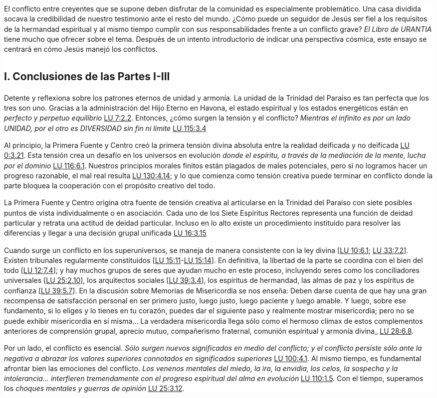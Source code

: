 El conflicto entre creyentes que se supone deben disfrutar de la comunidad es especialmente problemático. Una casa dividida socava la credibilidad de nuestro testimonio ante el resto del mundo. ¿Cómo puede un seguidor de Jesús ser fiel a los requisitos de la hermandad espiritual y al mismo tiempo cumplir con sus responsabilidades frente a un conflicto grave? _El Libro de URANTIA_ tiene mucho que ofrecer sobre el tema. Después de un intento introductorio de indicar una perspectiva cósmica, este ensayo se centrará en cómo Jesús manejó los conflictos.

## I. Conclusiones de las Partes I-III

Detente y reflexiona sobre los patrones eternos de unidad y armonía. La unidad de la Trinidad del Paraíso es tan perfecta que los tres son uno. Gracias a la administración del Hijo Eterno en Havona, el estado espiritual y los estados energéticos están en _perfecto y perpetuo equilibrio_ [LU 7:2.2](/es/The_Urantia_Book/7#p2_2). Entonces, ¿cómo surgen la tensión y el conflicto? _Mientras el infinito es por un lado UNIDAD, por el otro es DIVERSIDAD sin fin ni límite_ [LU 115:3.4](/es/The_Urantia_Book/115#p3_4)

Al principio, la Primera Fuente y Centro creó la primera tensión divina absoluta entre la realidad deificada y no deificada [LU 0:3.21](/es/The_Urantia_Book/0#p3_21). Esta tensión crea un desafío en los universos en evolución _donde el espíritu, a través de la mediación de la mente, lucha por el dominio_ [LU 116:6.1](/es/The_Urantia_Book/116#p6_1). Nuestros principios morales finitos están plagados de males potenciales, pero si no logramos hacer un progreso razonable, el mal real resulta [LU 130:4.14](/es/The_Urantia_Book/130#p4_14); y lo que comienza como tensión creativa puede terminar en conflicto donde la parte bloquea la cooperación con el propósito creativo del todo.

La Primera Fuente y Centro origina otra fuente de tensión creativa al articularse en la Trinidad del Paraíso con siete posibles puntos de vista individualmente o en asociación. Cada uno de los Siete Espíritus Rectores representa una función de deidad particular y retrata una actitud de deidad particular. Incluso en lo alto existe un procedimiento instituido para resolver las diferencias y llegar a una decisión grupal unificada [LU 16:3.15](/es/The_Urantia_Book/16#p3_15)

Cuando surge un conflicto en los superuniversos, se maneja de manera consistente con la ley divina [[LU 10:6.1](/es/The_Urantia_Book/10#p6_1); [LU 33:7.2](/es/The_Urantia_Book/33#p7_2)]. Existen tribunales regularmente constituidos [[LU 15:11](/es/The_Urantia_Book/15#p11)-[LU 15:14](/es/The_Urantia_Book/15#p14)]. En definitiva, la libertad de la parte se coordina con el bien del todo [[LU 12:7.4](/es/The_Urantia_Book/12#p7_4)]; y hay muchos grupos de seres que ayudan mucho en este proceso, incluyendo seres como los conciliadores universales [[LU 25:2.10](/es/The_Urantia_Book/25#p2_10)], los arquitectos sociales [[LU 39:3.4](/es/The_Urantia_Book/39#p3_4)], los espíritus de hermandad, las almas de paz y los espíritus de confianza [[LU 39:5.7](/es/The_Urantia_Book/39#p5_7)]. En la discusión sobre Memorias de Misericordia se nos enseña: Deben darse cuenta de que hay una gran recompensa de satisfacción personal en ser primero justo, luego justo, luego paciente y luego amable. Y luego, sobre ese fundamento, si lo eliges y lo tienes en tu corazón, puedes dar el siguiente paso y realmente mostrar misericordia; pero no se puede exhibir misericordia en sí misma... La verdadera misericordia llega sólo como el hermoso clímax de estos complementos anteriores de comprensión grupal, aprecio mutuo, compañerismo fraternal, comunión espiritual y armonía divina_ [LU 28:6.8](/es/The_Urantia_Book/28#p6_8).

Por un lado, el conflicto es esencial. _Sólo surgen nuevos significados en medio del conflicto; y el conflicto persiste sólo ante la negativa a abrazar los valores superiores connotados en significados superiores_ [LU 100:4.1](/es/The_Urantia_Book/100#p4_1). Al mismo tiempo, es fundamental afrontar bien las emociones del conflicto. _Los venenos mentales del miedo, la ira, la envidia, los celos, la sospecha y la intolerancia... interfieren tremendamente con el progreso espiritual del alma en evolución_ [LU 110:1.5](/es/The_Urantia_Book/110#p1_5). Con el tiempo, superamos los _choques mentales y guerras de opinión_ [LU 25:3.12](/es/The_Urantia_Book/25#p3_12).
